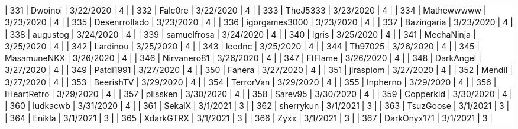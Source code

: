 | 331  | Dwoinoi              | 3/22/2020     | 4                |
| 332  | Falc0re              | 3/22/2020     | 4                |
| 333  | TheJ5333             | 3/23/2020     | 4                |
| 334  | Mathewwwww           | 3/23/2020     | 4                |
| 335  | Desenrrollado        | 3/23/2020     | 4                |
| 336  | igorgames3000        | 3/23/2020     | 4                |
| 337  | Bazingaria           | 3/23/2020     | 4                |
| 338  | augustog             | 3/24/2020     | 4                |
| 339  | samuelfrosa          | 3/24/2020     | 4                |
| 340  | Igris                | 3/25/2020     | 4                |
| 341  | MechaNinja           | 3/25/2020     | 4                |
| 342  | Lardinou             | 3/25/2020     | 4                |
| 343  | leednc               | 3/25/2020     | 4                |
| 344  | Th97025              | 3/26/2020     | 4                |
| 345  | MasamuneNKX          | 3/26/2020     | 4                |
| 346  | Nirvanero81          | 3/26/2020     | 4                |
| 347  | FtFlame              | 3/26/2020     | 4                |
| 348  | DarkAngel            | 3/27/2020     | 4                |
| 349  | Patdi1991            | 3/27/2020     | 4                |
| 350  | Fanera               | 3/27/2020     | 4                |
| 351  | jiraspiom            | 3/27/2020     | 4                |
| 352  | Mendil               | 3/27/2020     | 4                |
| 353  | BeerishTV            | 3/29/2020     | 4                |
| 354  | TerrorVan            | 3/29/2020     | 4                |
| 355  | Inpherno             | 3/29/2020     | 4                |
| 356  | IHeartRetro          | 3/29/2020     | 4                |
| 357  | plissken             | 3/30/2020     | 4                |
| 358  | Sarev95              | 3/30/2020     | 4                |
| 359  | Copperkid            | 3/30/2020     | 4                |
| 360  | ludkacwb             | 3/31/2020     | 4                |
| 361  | SekaiX               | 3/1/2021      | 3                |
| 362  | sherrykun            | 3/1/2021      | 3                |
| 363  | TsuzGoose            | 3/1/2021      | 3                |
| 364  | Enikla               | 3/1/2021      | 3                |
| 365  | XdarkGTRX            | 3/1/2021      | 3                |
| 366  | Zyxx                 | 3/1/2021      | 3                |
| 367  | DarkOnyx171          | 3/1/2021      | 3                |